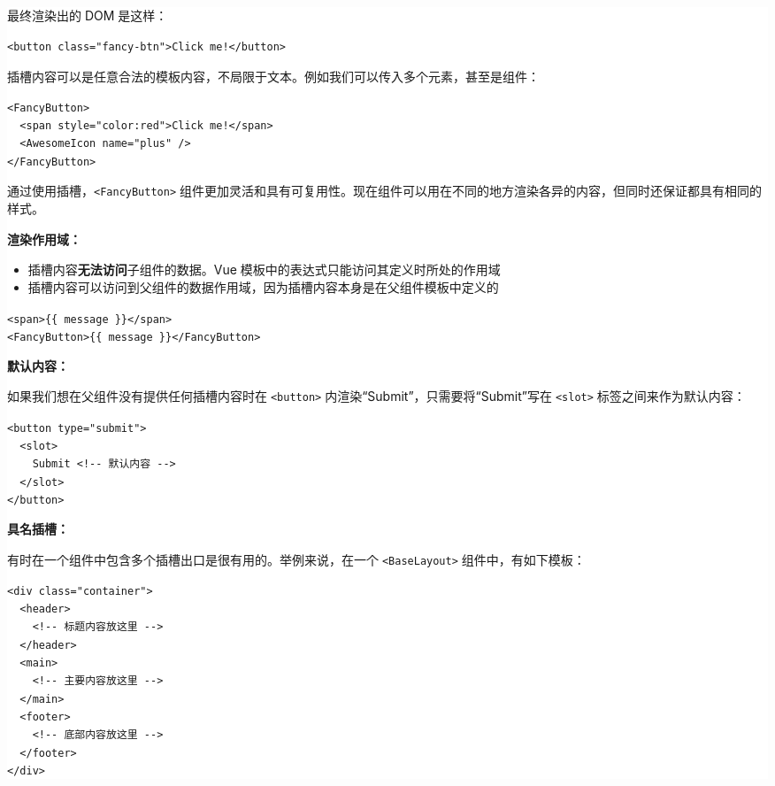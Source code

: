 最终渲染出的 DOM 是这样：

~~~vue
<button class="fancy-btn">Click me!</button>
~~~



插槽内容可以是任意合法的模板内容，不局限于文本。例如我们可以传入多个元素，甚至是组件：

~~~vue
<FancyButton>
  <span style="color:red">Click me!</span>
  <AwesomeIcon name="plus" />
</FancyButton>
~~~

通过使用插槽，`<FancyButton>` 组件更加灵活和具有可复用性。现在组件可以用在不同的地方渲染各异的内容，但同时还保证都具有相同的样式。



**渲染作用域：**

- 插槽内容**无法访问**子组件的数据。Vue 模板中的表达式只能访问其定义时所处的作用域
- 插槽内容可以访问到父组件的数据作用域，因为插槽内容本身是在父组件模板中定义的

~~~vue
<span>{{ message }}</span>
<FancyButton>{{ message }}</FancyButton>
~~~



**默认内容：**

如果我们想在父组件没有提供任何插槽内容时在 `<button>` 内渲染“Submit”，只需要将“Submit”写在 `<slot>` 标签之间来作为默认内容：

~~~vue
<button type="submit">
  <slot>
    Submit <!-- 默认内容 -->
  </slot>
</button>
~~~



**具名插槽：**

有时在一个组件中包含多个插槽出口是很有用的。举例来说，在一个 `<BaseLayout>` 组件中，有如下模板：

~~~vue
<div class="container">
  <header>
    <!-- 标题内容放这里 -->
  </header>
  <main>
    <!-- 主要内容放这里 -->
  </main>
  <footer>
    <!-- 底部内容放这里 -->
  </footer>
</div>
~~~
